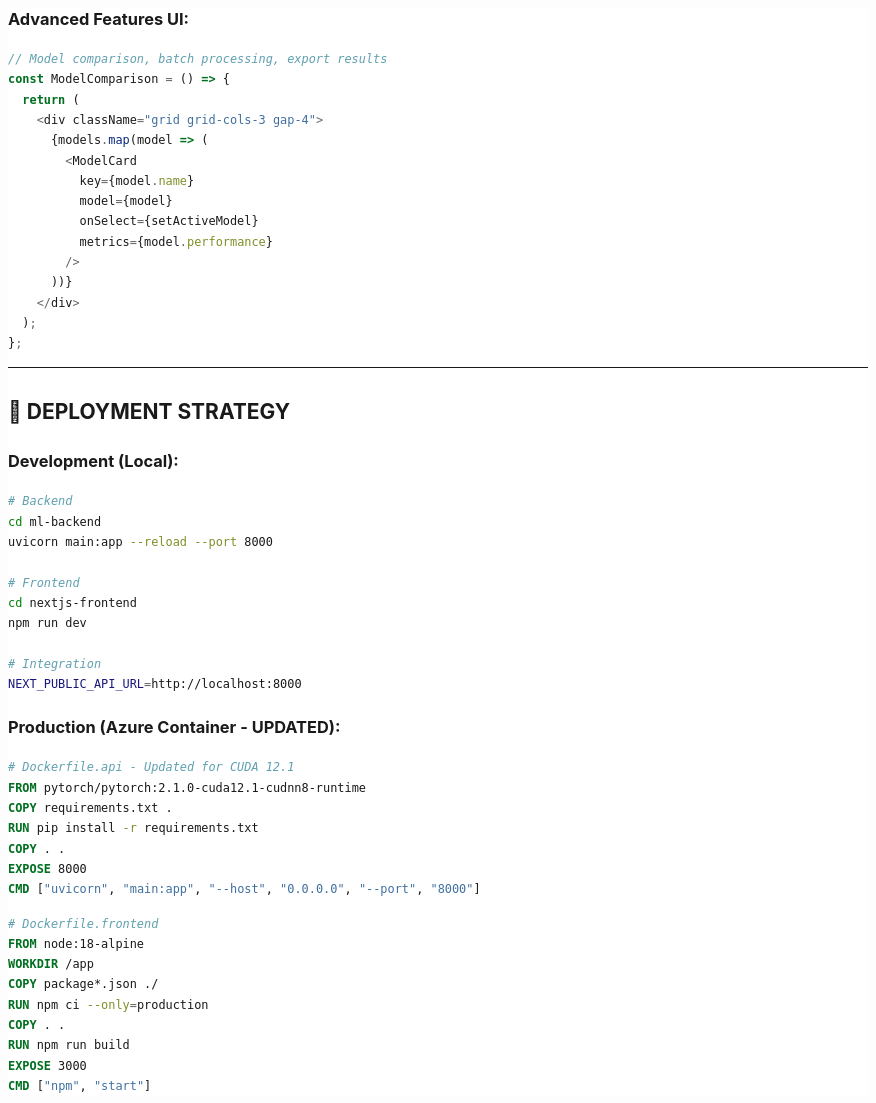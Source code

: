 ### **Advanced Features UI:**
```typescript
// Model comparison, batch processing, export results
const ModelComparison = () => {
  return (
    <div className="grid grid-cols-3 gap-4">
      {models.map(model => (
        <ModelCard 
          key={model.name}
          model={model}
          onSelect={setActiveModel}
          metrics={model.performance}
        />
      ))}
    </div>
  );
};
```

---

## 🚀 DEPLOYMENT STRATEGY

### **Development (Local):**
```bash
# Backend
cd ml-backend
uvicorn main:app --reload --port 8000

# Frontend  
cd nextjs-frontend
npm run dev

# Integration
NEXT_PUBLIC_API_URL=http://localhost:8000
```

### **Production (Azure Container - UPDATED):**
```dockerfile
# Dockerfile.api - Updated for CUDA 12.1
FROM pytorch/pytorch:2.1.0-cuda12.1-cudnn8-runtime
COPY requirements.txt .
RUN pip install -r requirements.txt
COPY . .
EXPOSE 8000
CMD ["uvicorn", "main:app", "--host", "0.0.0.0", "--port", "8000"]
```

```dockerfile
# Dockerfile.frontend
FROM node:18-alpine
WORKDIR /app
COPY package*.json ./
RUN npm ci --only=production
COPY . .
RUN npm run build
EXPOSE 3000
CMD ["npm", "start"]
```
